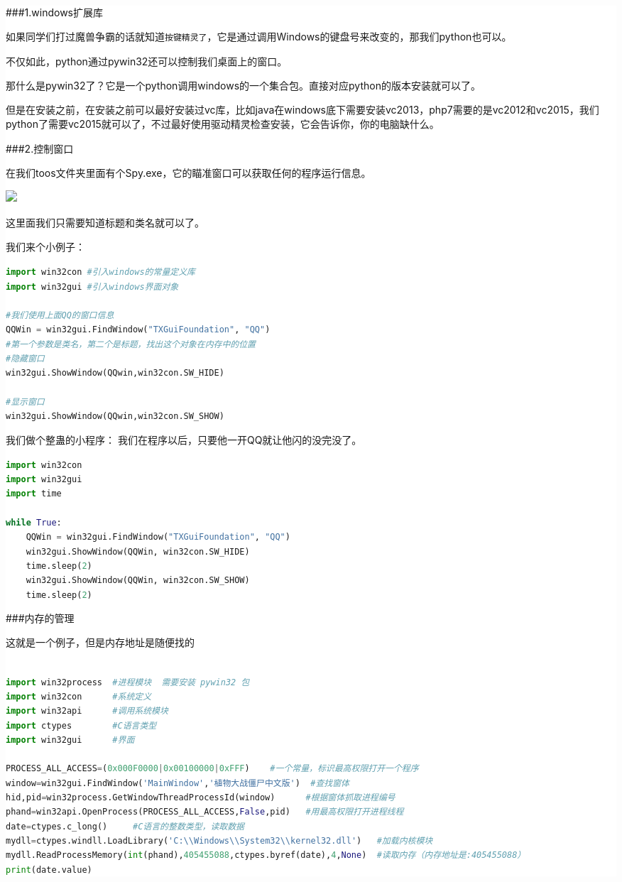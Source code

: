 ###1.windows扩展库

如果同学们打过魔兽争霸的话就知道`按键精灵了`，它是通过调用Windows的键盘号来改变的，那我们python也可以。

不仅如此，python通过pywin32还可以控制我们桌面上的窗口。

那什么是pywin32了？它是一个python调用windows的一个集合包。直接对应python的版本安装就可以了。

但是在安装之前，在安装之前可以最好安装过vc库，比如java在windows底下需要安装vc2013，php7需要的是vc2012和vc2015，我们python了需要vc2015就可以了，不过最好使用驱动精灵检查安装，它会告诉你，你的电脑缺什么。

###2.控制窗口

在我们toos文件夹里面有个Spy.exe，它的瞄准窗口可以获取任何的程序运行信息。

<image src='images/spy.png'>

这里面我们只需要知道标题和类名就可以了。

我们来个小例子：

```python
import win32con #引入windows的常量定义库
import win32gui #引入windows界面对象

#我们使用上面QQ的窗口信息
QQWin = win32gui.FindWindow("TXGuiFoundation", "QQ")
#第一个参数是类名，第二个是标题，找出这个对象在内存中的位置
#隐藏窗口
win32gui.ShowWindow(QQwin,win32con.SW_HIDE)

#显示窗口
win32gui.ShowWindow(QQwin,win32con.SW_SHOW)

```
我们做个整蛊的小程序：
我们在程序以后，只要他一开QQ就让他闪的没完没了。

```python
import win32con
import win32gui
import time

while True:
    QQWin = win32gui.FindWindow("TXGuiFoundation", "QQ")
    win32gui.ShowWindow(QQWin, win32con.SW_HIDE)
    time.sleep(2)
    win32gui.ShowWindow(QQWin, win32con.SW_SHOW)
    time.sleep(2)
```
###内存的管理

这就是一个例子，但是内存地址是随便找的

```python

import win32process  #进程模块  需要安装 pywin32 包  
import win32con      #系统定义  
import win32api      #调用系统模块  
import ctypes        #C语言类型  
import win32gui      #界面  
  
PROCESS_ALL_ACCESS=(0x000F0000|0x00100000|0xFFF)    #一个常量，标识最高权限打开一个程序  
window=win32gui.FindWindow('MainWindow','植物大战僵尸中文版')  #查找窗体  
hid,pid=win32process.GetWindowThreadProcessId(window)      #根据窗体抓取进程编号  
phand=win32api.OpenProcess(PROCESS_ALL_ACCESS,False,pid)   #用最高权限打开进程线程  
date=ctypes.c_long()     #C语言的整数类型，读取数据  
mydll=ctypes.windll.LoadLibrary('C:\\Windows\\System32\\kernel32.dll')   #加载内核模块  
mydll.ReadProcessMemory(int(phand),405455088,ctypes.byref(date),4,None)  #读取内存（内存地址是:405455088）  
print(date.value)  
```